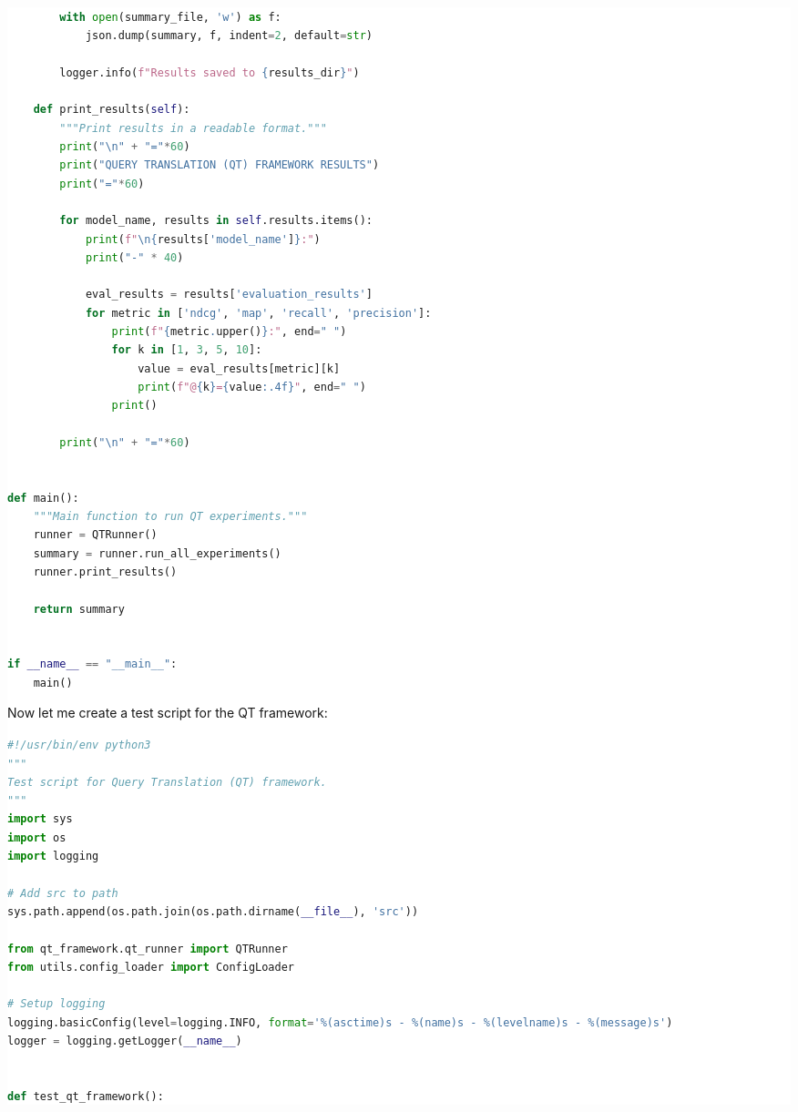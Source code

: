 ```python
        with open(summary_file, 'w') as f:
            json.dump(summary, f, indent=2, default=str)
        
        logger.info(f"Results saved to {results_dir}")
    
    def print_results(self):
        """Print results in a readable format."""
        print("\n" + "="*60)
        print("QUERY TRANSLATION (QT) FRAMEWORK RESULTS")
        print("="*60)
        
        for model_name, results in self.results.items():
            print(f"\n{results['model_name']}:")
            print("-" * 40)
            
            eval_results = results['evaluation_results']
            for metric in ['ndcg', 'map', 'recall', 'precision']:
                print(f"{metric.upper()}:", end=" ")
                for k in [1, 3, 5, 10]:
                    value = eval_results[metric][k]
                    print(f"@{k}={value:.4f}", end=" ")
                print()
        
        print("\n" + "="*60)


def main():
    """Main function to run QT experiments."""
    runner = QTRunner()
    summary = runner.run_all_experiments()
    runner.print_results()
    
    return summary


if __name__ == "__main__":
    main()
```

Now let me create a test script for the QT framework:


```python
#!/usr/bin/env python3
"""
Test script for Query Translation (QT) framework.
"""
import sys
import os
import logging

# Add src to path
sys.path.append(os.path.join(os.path.dirname(__file__), 'src'))

from qt_framework.qt_runner import QTRunner
from utils.config_loader import ConfigLoader

# Setup logging
logging.basicConfig(level=logging.INFO, format='%(asctime)s - %(name)s - %(levelname)s - %(message)s')
logger = logging.getLogger(__name__)


def test_qt_framework():
```